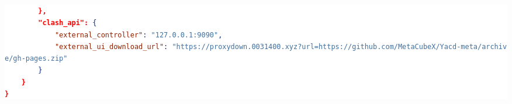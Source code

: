 ```json
        },
        "clash_api": {
            "external_controller": "127.0.0.1:9090",
            "external_ui_download_url": "https://proxydown.0031400.xyz?url=https://github.com/MetaCubeX/Yacd-meta/archive/gh-pages.zip"
        }
    }
}
```